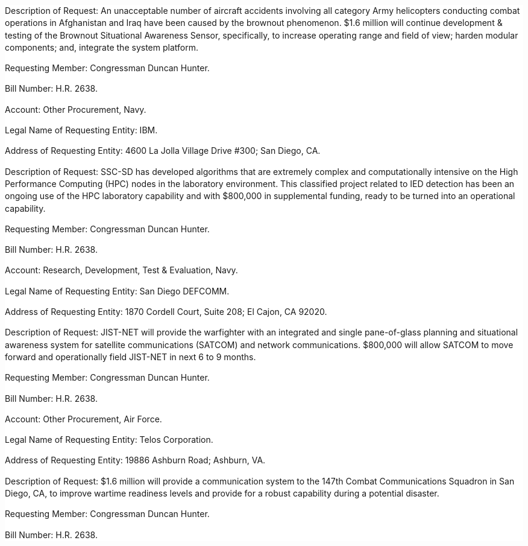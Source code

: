 Description of Request: An unacceptable number of aircraft accidents 
involving all category Army helicopters conducting combat operations in 
Afghanistan and Iraq have been caused by the brownout phenomenon. $1.6 
million will continue development & testing of the Brownout Situational 
Awareness Sensor, specifically, to increase operating range and field 
of view; harden modular components; and, integrate the system platform.

Requesting Member: Congressman Duncan Hunter.

Bill Number: H.R. 2638.

Account: Other Procurement, Navy.

Legal Name of Requesting Entity: IBM.

Address of Requesting Entity: 4600 La Jolla Village Drive #300; San 
Diego, CA.

Description of Request: SSC-SD has developed algorithms that are 
extremely complex and computationally intensive on the High Performance 
Computing (HPC) nodes in the laboratory environment. This classified 
project related to IED detection has been an ongoing use of the HPC 
laboratory capability and with $800,000 in supplemental funding, ready 
to be turned into an operational capability.

Requesting Member: Congressman Duncan Hunter.

Bill Number: H.R. 2638.

Account: Research, Development, Test & Evaluation, Navy.

Legal Name of Requesting Entity: San Diego DEFCOMM.

Address of Requesting Entity: 1870 Cordell Court, Suite 208; El 
Cajon, CA 92020.

Description of Request: JIST-NET will provide the warfighter with an 
integrated and single pane-of-glass planning and situational awareness 
system for satellite communications (SATCOM) and network 
communications. $800,000 will allow SATCOM to move forward and 
operationally field JIST-NET in next 6 to 9 months.

Requesting Member: Congressman Duncan Hunter.

Bill Number: H.R. 2638.

Account: Other Procurement, Air Force.

Legal Name of Requesting Entity: Telos Corporation.

Address of Requesting Entity: 19886 Ashburn Road; Ashburn, VA.

Description of Request: $1.6 million will provide a communication 
system to the 147th Combat Communications Squadron in San Diego, CA, to 
improve wartime readiness levels and provide for a robust capability 
during a potential disaster.

Requesting Member: Congressman Duncan Hunter.

Bill Number: H.R. 2638.
